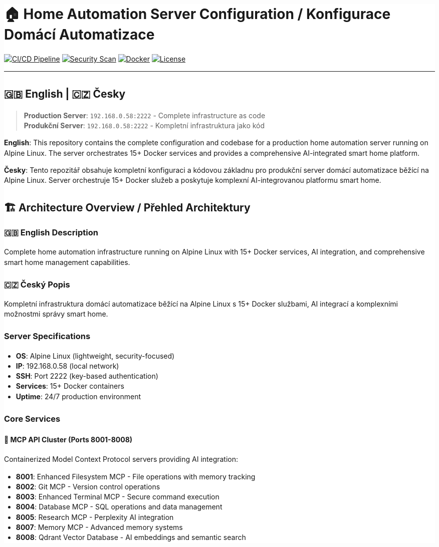 # 🏠 Home Automation Server Configuration / Konfigurace Domácí Automatizace

[![CI/CD Pipeline](https://github.com/milhy545/home-automation-server/actions/workflows/ci.yml/badge.svg)](https://github.com/milhy545/home-automation-server/actions/workflows/ci.yml)
[![Security Scan](https://img.shields.io/badge/security-scanned-green)](https://github.com/milhy545/home-automation-server/security)
[![Docker](https://img.shields.io/badge/docker-ready-blue)](https://github.com/milhy545/home-automation-server)
[![License](https://img.shields.io/badge/license-MIT-blue.svg)](LICENSE)

---
🇬🇧 **English** | 🇨🇿 **Česky**
---

> **Production Server**: `192.168.0.58:2222` - Complete infrastructure as code  
> **Produkční Server**: `192.168.0.58:2222` - Kompletní infrastruktura jako kód

**English**: This repository contains the complete configuration and codebase for a production home automation server running on Alpine Linux. The server orchestrates 15+ Docker services and provides a comprehensive AI-integrated smart home platform.

**Česky**: Tento repozitář obsahuje kompletní konfiguraci a kódovou základnu pro produkční server domácí automatizace běžící na Alpine Linux. Server orchestruje 15+ Docker služeb a poskytuje komplexní AI-integrovanou platformu smart home.

## 🏗️ **Architecture Overview** / **Přehled Architektury**

### **🇬🇧 English Description**
Complete home automation infrastructure running on Alpine Linux with 15+ Docker services, AI integration, and comprehensive smart home management capabilities.

### **🇨🇿 Český Popis**  
Kompletní infrastruktura domácí automatizace běžící na Alpine Linux s 15+ Docker službami, AI integrací a komplexními možnostmi správy smart home.

### **Server Specifications**
- **OS**: Alpine Linux (lightweight, security-focused)
- **IP**: 192.168.0.58 (local network)
- **SSH**: Port 2222 (key-based authentication)
- **Services**: 15+ Docker containers
- **Uptime**: 24/7 production environment

### **Core Services**

#### **🤖 MCP API Cluster (Ports 8001-8008)**
Containerized Model Context Protocol servers providing AI integration:

- **8001**: Enhanced Filesystem MCP - File operations with memory tracking
- **8002**: Git MCP - Version control operations
- **8003**: Enhanced Terminal MCP - Secure command execution
- **8004**: Database MCP - SQL operations and data management
- **8005**: Research MCP - Perplexity AI integration
- **8007**: Memory MCP - Advanced memory systems
- **8008**: Qdrant Vector Database - AI embeddings and semantic search
